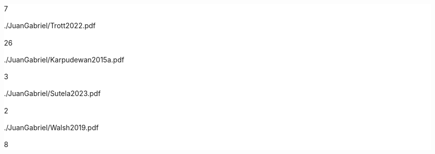 7

</td>
</tr>
<tr>
<td style="text-align:left;">
</td>
<td style="text-align:left;">

./JuanGabriel/Trott2022.pdf

</td>
<td style="text-align:left;">

26

</td>
</tr>
<tr>
<td style="text-align:left;">
</td>
<td style="text-align:left;">

./JuanGabriel/Karpudewan2015a.pdf

</td>
<td style="text-align:left;">

3

</td>
</tr>
<tr>
<td style="text-align:left;">
</td>
<td style="text-align:left;">

./JuanGabriel/Sutela2023.pdf

</td>
<td style="text-align:left;">

2

</td>
</tr>
<tr>
<td style="text-align:left;">
</td>
<td style="text-align:left;">

./JuanGabriel/Walsh2019.pdf

</td>
<td style="text-align:left;">

8

</td>
</tr>
<tr>
<td style="text-align:left;">
</td>
<td style="text-align:left;">
